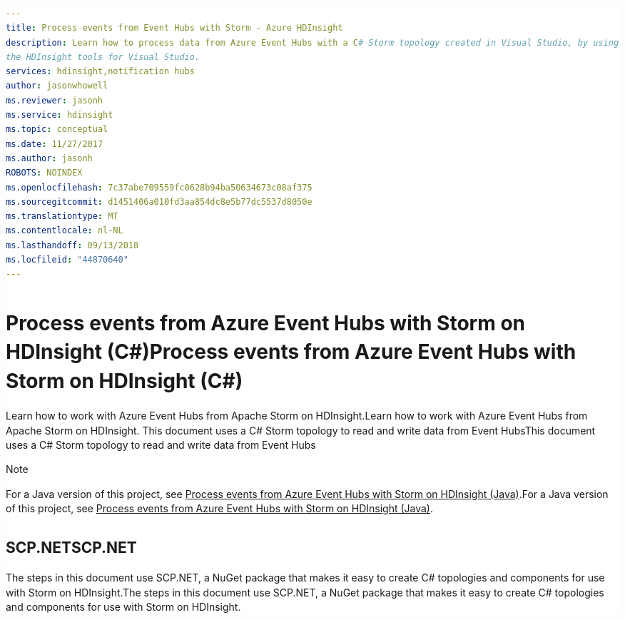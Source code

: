 ```yaml
---
title: Process events from Event Hubs with Storm - Azure HDInsight
description: Learn how to process data from Azure Event Hubs with a C# Storm topology created in Visual Studio, by using the HDInsight tools for Visual Studio.
services: hdinsight,notification hubs
author: jasonwhowell
ms.reviewer: jasonh
ms.service: hdinsight
ms.topic: conceptual
ms.date: 11/27/2017
ms.author: jasonh
ROBOTS: NOINDEX
ms.openlocfilehash: 7c37abe709559fc0628b94ba50634673c08af375
ms.sourcegitcommit: d1451406a010fd3aa854dc8e5b77dc5537d8050e
ms.translationtype: MT
ms.contentlocale: nl-NL
ms.lasthandoff: 09/13/2018
ms.locfileid: "44870640"
---
```

# <a name="process-events-from-azure-event-hubs-with-storm-on-hdinsight-c"></a><span data-ttu-id="d1d3c-103">Process events from Azure Event Hubs with Storm on HDInsight (C#)</span><span class="sxs-lookup"><span data-stu-id="d1d3c-103">Process events from Azure Event Hubs with Storm on HDInsight (C#)</span></span>

<span data-ttu-id="d1d3c-104">Learn how to work with Azure Event Hubs from Apache Storm on HDInsight.</span><span class="sxs-lookup"><span data-stu-id="d1d3c-104">Learn how to work with Azure Event Hubs from Apache Storm on HDInsight.</span></span> <span data-ttu-id="d1d3c-105">This document uses a C# Storm topology to read and write data from Event Hubs</span><span class="sxs-lookup"><span data-stu-id="d1d3c-105">This document uses a C# Storm topology to read and write data from Event Hubs</span></span>

> [!NOTE]
> <span data-ttu-id="d1d3c-106">For a Java version of this project, see [Process events from Azure Event Hubs with Storm on HDInsight (Java)](https://azure.microsoft.com/resources/samples/hdinsight-java-storm-eventhub/).</span><span class="sxs-lookup"><span data-stu-id="d1d3c-106">For a Java version of this project, see [Process events from Azure Event Hubs with Storm on HDInsight (Java)](https://azure.microsoft.com/resources/samples/hdinsight-java-storm-eventhub/).</span></span>

## <a name="scpnet"></a><span data-ttu-id="d1d3c-107">SCP.NET</span><span class="sxs-lookup"><span data-stu-id="d1d3c-107">SCP.NET</span></span>

<span data-ttu-id="d1d3c-108">The steps in this document use SCP.NET, a NuGet package that makes it easy to create C# topologies and components for use with Storm on HDInsight.</span><span class="sxs-lookup"><span data-stu-id="d1d3c-108">The steps in this document use SCP.NET, a NuGet package that makes it easy to create C# topologies and components for use with Storm on HDInsight.</span></span>
